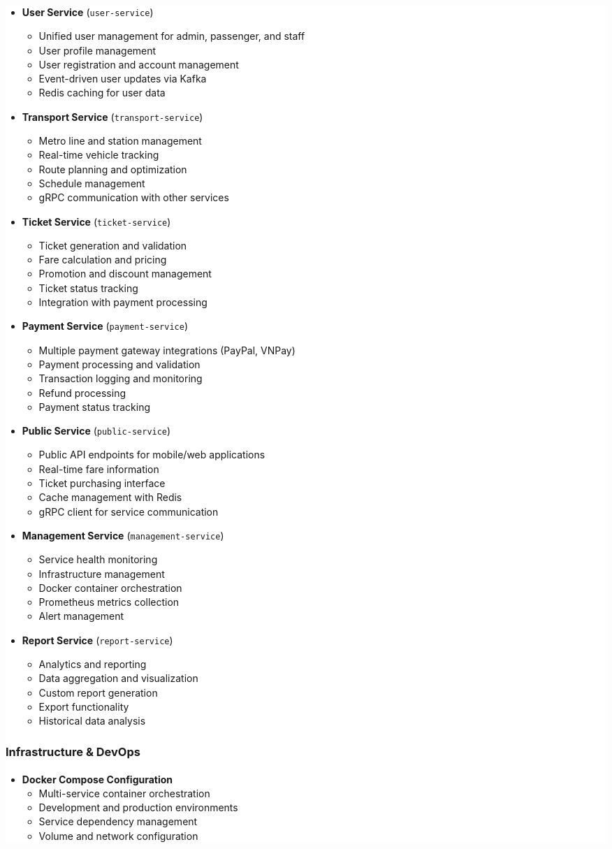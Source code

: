 - **User Service** (`user-service`)
  - Unified user management for admin, passenger, and staff
  - User profile management
  - User registration and account management
  - Event-driven user updates via Kafka
  - Redis caching for user data

- **Transport Service** (`transport-service`)
  - Metro line and station management
  - Real-time vehicle tracking
  - Route planning and optimization
  - Schedule management
  - gRPC communication with other services

- **Ticket Service** (`ticket-service`)
  - Ticket generation and validation
  - Fare calculation and pricing
  - Promotion and discount management
  - Ticket status tracking
  - Integration with payment processing

- **Payment Service** (`payment-service`)
  - Multiple payment gateway integrations (PayPal, VNPay)
  - Payment processing and validation
  - Transaction logging and monitoring
  - Refund processing
  - Payment status tracking

- **Public Service** (`public-service`)
  - Public API endpoints for mobile/web applications
  - Real-time fare information
  - Ticket purchasing interface
  - Cache management with Redis
  - gRPC client for service communication

- **Management Service** (`management-service`)
  - Service health monitoring
  - Infrastructure management
  - Docker container orchestration
  - Prometheus metrics collection
  - Alert management

- **Report Service** (`report-service`)
  - Analytics and reporting
  - Data aggregation and visualization
  - Custom report generation
  - Export functionality
  - Historical data analysis





### Infrastructure & DevOps
- **Docker Compose Configuration**
  - Multi-service container orchestration
  - Development and production environments
  - Service dependency management
  - Volume and network configuration
